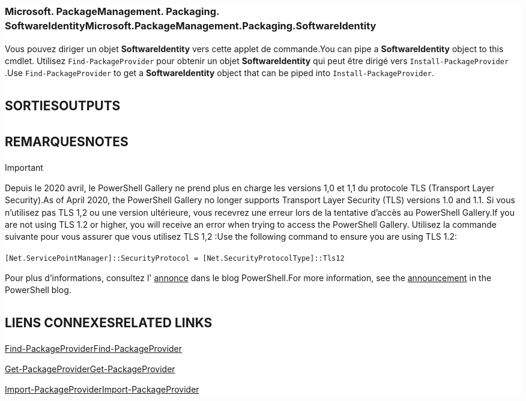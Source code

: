 ### <span data-ttu-id="fb8f0-187">Microsoft. PackageManagement. Packaging. SoftwareIdentity</span><span class="sxs-lookup"><span data-stu-id="fb8f0-187">Microsoft.PackageManagement.Packaging.SoftwareIdentity</span></span>

<span data-ttu-id="fb8f0-188">Vous pouvez diriger un objet **SoftwareIdentity** vers cette applet de commande.</span><span class="sxs-lookup"><span data-stu-id="fb8f0-188">You can pipe a **SoftwareIdentity** object to this cmdlet.</span></span> <span data-ttu-id="fb8f0-189">Utilisez `Find-PackageProvider` pour obtenir un objet **SoftwareIdentity** qui peut être dirigé vers `Install-PackageProvider` .</span><span class="sxs-lookup"><span data-stu-id="fb8f0-189">Use `Find-PackageProvider` to get a **SoftwareIdentity** object that can be piped into `Install-PackageProvider`.</span></span>

## <span data-ttu-id="fb8f0-190">SORTIES</span><span class="sxs-lookup"><span data-stu-id="fb8f0-190">OUTPUTS</span></span>

## <span data-ttu-id="fb8f0-191">REMARQUES</span><span class="sxs-lookup"><span data-stu-id="fb8f0-191">NOTES</span></span>

> [!IMPORTANT]
> <span data-ttu-id="fb8f0-192">Depuis le 2020 avril, le PowerShell Gallery ne prend plus en charge les versions 1,0 et 1,1 du protocole TLS (Transport Layer Security).</span><span class="sxs-lookup"><span data-stu-id="fb8f0-192">As of April 2020, the PowerShell Gallery no longer supports Transport Layer Security (TLS) versions 1.0 and 1.1.</span></span> <span data-ttu-id="fb8f0-193">Si vous n’utilisez pas TLS 1,2 ou une version ultérieure, vous recevrez une erreur lors de la tentative d’accès au PowerShell Gallery.</span><span class="sxs-lookup"><span data-stu-id="fb8f0-193">If you are not using TLS 1.2 or higher, you will receive an error when trying to access the PowerShell Gallery.</span></span> <span data-ttu-id="fb8f0-194">Utilisez la commande suivante pour vous assurer que vous utilisez TLS 1,2 :</span><span class="sxs-lookup"><span data-stu-id="fb8f0-194">Use the following command to ensure you are using TLS 1.2:</span></span>
>
> `[Net.ServicePointManager]::SecurityProtocol = [Net.SecurityProtocolType]::Tls12`
>
> <span data-ttu-id="fb8f0-195">Pour plus d’informations, consultez l' [annonce](https://devblogs.microsoft.com/powershell/powershell-gallery-tls-support/) dans le blog PowerShell.</span><span class="sxs-lookup"><span data-stu-id="fb8f0-195">For more information, see the [announcement](https://devblogs.microsoft.com/powershell/powershell-gallery-tls-support/) in the PowerShell blog.</span></span>

## <span data-ttu-id="fb8f0-196">LIENS CONNEXES</span><span class="sxs-lookup"><span data-stu-id="fb8f0-196">RELATED LINKS</span></span>

[<span data-ttu-id="fb8f0-197">Find-PackageProvider</span><span class="sxs-lookup"><span data-stu-id="fb8f0-197">Find-PackageProvider</span></span>](Find-PackageProvider.md)

[<span data-ttu-id="fb8f0-198">Get-PackageProvider</span><span class="sxs-lookup"><span data-stu-id="fb8f0-198">Get-PackageProvider</span></span>](Get-PackageProvider.md)

[<span data-ttu-id="fb8f0-199">Import-PackageProvider</span><span class="sxs-lookup"><span data-stu-id="fb8f0-199">Import-PackageProvider</span></span>](Import-PackageProvider.md)
